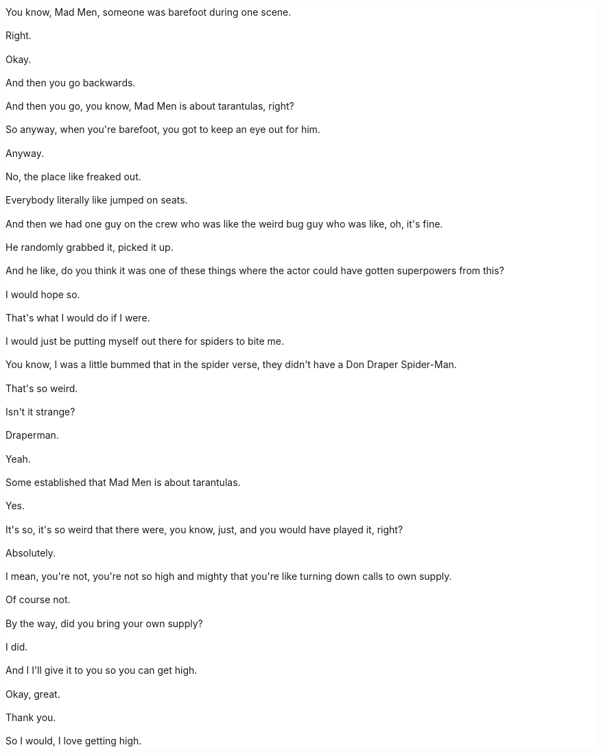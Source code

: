 You know, Mad Men, someone was barefoot during one scene.

Right.

Okay.

And then you go backwards.

And then you go, you know, Mad Men is about tarantulas, right?

So anyway, when you're barefoot, you got to keep an eye out for him.

Anyway.

No, the place like freaked out.

Everybody literally like jumped on seats.

And then we had one guy on the crew who was like the weird bug guy who was like, oh, it's fine.

He randomly grabbed it, picked it up.

And he like, do you think it was one of these things where the actor could have gotten superpowers from this?

I would hope so.

That's what I would do if I were.

I would just be putting myself out there for spiders to bite me.

You know, I was a little bummed that in the spider verse, they didn't have a Don Draper Spider-Man.

That's so weird.

Isn't it strange?

Draperman.

Yeah.

Some established that Mad Men is about tarantulas.

Yes.

It's so, it's so weird that there were, you know, just, and you would have played it, right?

Absolutely.

I mean, you're not, you're not so high and mighty that you're like turning down calls to own supply.

Of course not.

By the way, did you bring your own supply?

I did.

And I I'll give it to you so you can get high.

Okay, great.

Thank you.

So I would, I love getting high.
